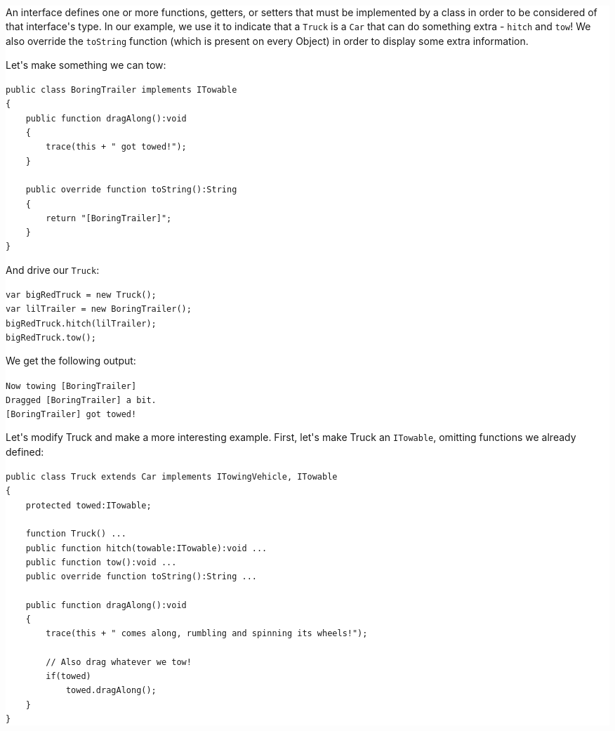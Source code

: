 An interface defines one or more functions, getters, or setters that must be implemented by a class in order to be considered of that interface's type. In our example, we use it to indicate that a `Truck` is a `Car` that can do something extra - `hitch` and `tow`! We also override the `toString` function (which is present on every Object) in order to display some extra information.

Let's make something we can tow:

```as3
public class BoringTrailer implements ITowable
{
    public function dragAlong():void
    {
        trace(this + " got towed!");
    }

    public override function toString():String
    {
        return "[BoringTrailer]";
    }
}
```

And drive our `Truck`:

```as3
var bigRedTruck = new Truck();
var lilTrailer = new BoringTrailer();
bigRedTruck.hitch(lilTrailer);
bigRedTruck.tow();
```

We get the following output:

```as3
Now towing [BoringTrailer]
Dragged [BoringTrailer] a bit.
[BoringTrailer] got towed!
```

Let's modify Truck and make a more interesting example. First, let's make Truck an `ITowable`, omitting functions we already defined:

```as3
public class Truck extends Car implements ITowingVehicle, ITowable
{
    protected towed:ITowable;

    function Truck() ...
    public function hitch(towable:ITowable):void ...
    public function tow():void ...
    public override function toString():String ...

    public function dragAlong():void
    {
        trace(this + " comes along, rumbling and spinning its wheels!");

        // Also drag whatever we tow!
        if(towed)
            towed.dragAlong();
    }
}
```

